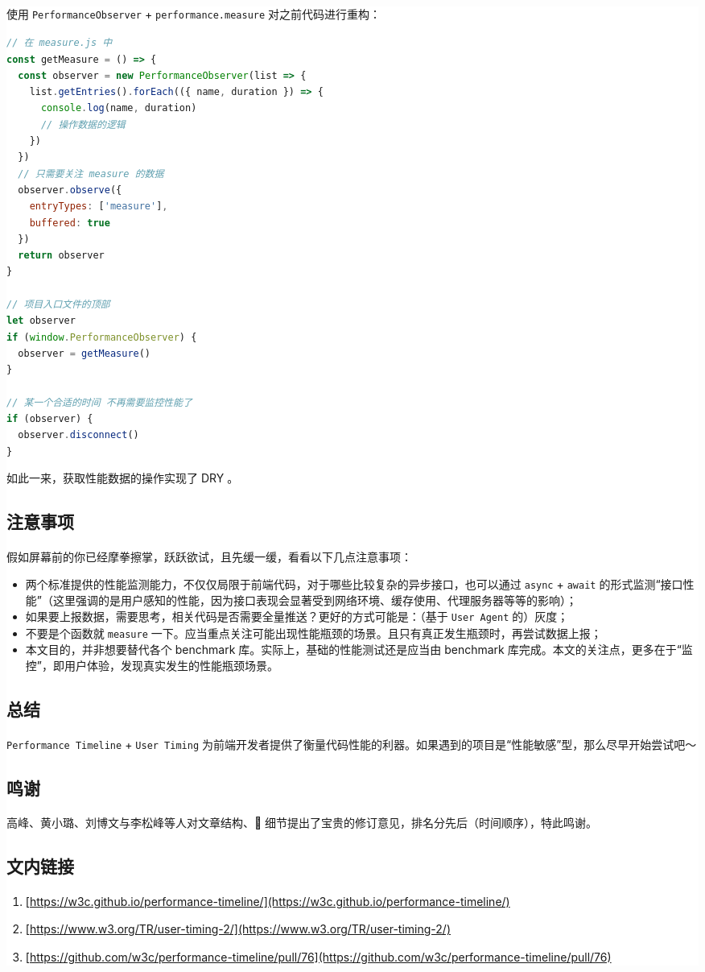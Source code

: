 使用 `PerformanceObserver` + `performance.measure` 对之前代码进行重构：

```js
// 在 measure.js 中
const getMeasure = () => {
  const observer = new PerformanceObserver(list => {
    list.getEntries().forEach(({ name, duration }) => {
      console.log(name, duration)
      // 操作数据的逻辑
    })
  })
  // 只需要关注 measure 的数据
  observer.observe({
    entryTypes: ['measure'],
    buffered: true
  })
  return observer
}

// 项目入口文件的顶部
let observer
if (window.PerformanceObserver) {
  observer = getMeasure()
}

// 某一个合适的时间 不再需要监控性能了
if (observer) {
  observer.disconnect()
}
```

如此一来，获取性能数据的操作实现了 DRY 。

## 注意事项

假如屏幕前的你已经摩拳擦掌，跃跃欲试，且先缓一缓，看看以下几点注意事项：

- 两个标准提供的性能监测能力，不仅仅局限于前端代码，对于哪些比较复杂的异步接口，也可以通过 `async` + `await` 的形式监测“接口性能”（这里强调的是用户感知的性能，因为接口表现会显著受到网络环境、缓存使用、代理服务器等等的影响）；
- 如果要上报数据，需要思考，相关代码是否需要全量推送？更好的方式可能是：（基于 `User Agent` 的）灰度；
- 不要是个函数就 `measure` 一下。应当重点关注可能出现性能瓶颈的场景。且只有真正发生瓶颈时，再尝试数据上报；
- 本文目的，并非想要替代各个 benchmark 库。实际上，基础的性能测试还是应当由 benchmark 库完成。本文的关注点，更多在于“监控”，即用户体验，发现真实发生的性能瓶颈场景。

## 总结

`Performance Timeline` + `User Timing` 为前端开发者提供了衡量代码性能的利器。如果遇到的项目是“性能敏感”型，那么尽早开始尝试吧～

## 鸣谢

高峰、黄小璐、刘博文与李松峰等人对文章结构、 细节提出了宝贵的修订意见，排名分先后（时间顺序），特此鸣谢。

## 文内链接

1. [https://w3c.github.io/performance-timeline/](https://w3c.github.io/performance-timeline/)

2. [https://www.w3.org/TR/user-timing-2/](https://www.w3.org/TR/user-timing-2/)

3. [https://github.com/w3c/performance-timeline/pull/76](https://github.com/w3c/performance-timeline/pull/76)
